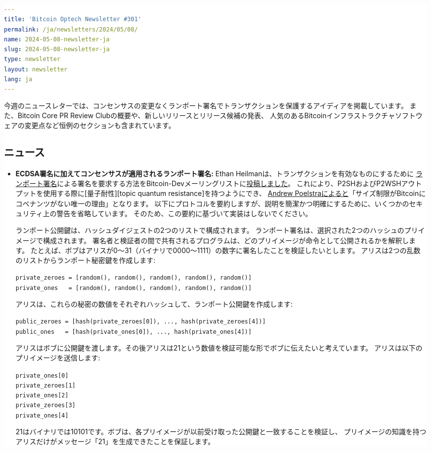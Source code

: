 ```yaml
---
title: 'Bitcoin Optech Newsletter #301'
permalink: /ja/newsletters/2024/05/08/
name: 2024-05-08-newsletter-ja
slug: 2024-05-08-newsletter-ja
type: newsletter
layout: newsletter
lang: ja
---
```

今週のニュースレターでは、コンセンサスの変更なくランポート署名でトランザクションを保護するアイディアを掲載しています。
また、Bitcoin Core PR Review Clubの概要や、新しいリリースとリリース候補の発表、
人気のあるBitcoinインフラストラクチャソフトウェアの変更点など恒例のセクションも含まれています。

## ニュース

- **ECDSA署名に加えてコンセンサスが適用されるランポート署名:**
  Ethan Heilmanは、トランザクションを有効なものにするために
  [ランポート署名][lamport signature]による署名を要求する方法をBitcoin-Devメーリングリストに[投稿しました][heilman lamport]。
  これにより、P2SHおよびP2WSHアウトプットを使用する際に[量子耐性][topic quantum resistance]を持つようにでき、
  [Andrew Poelstraによると][poelstra lamport1]「サイズ制限がBitcoinにコベナンツがない唯一の理由」となります。
  以下にプロトコルを要約しますが、説明を簡潔かつ明確にするために、いくつかのセキュリティ上の警告を省略しています。
  そのため、この要約に基づいて実装はしないでください。

  ランポート公開鍵は、ハッシュダイジェストの2つのリストで構成されます。
  ランポート署名は、選択された2つのハッシュのプリイメージで構成されます。
  署名者と検証者の間で共有されるプログラムは、どのプリイメージが命令として公開されるかを解釈します。
  たとえば、ボブはアリスが0〜31（バイナリで0000〜1111）の数字に署名したことを検証したいとします。
  アリスは2つの乱数のリストからランポート秘密鍵を作成します:

  ```text
  private_zeroes = [random(), random(), random(), random(), random()]
  private_ones   = [random(), random(), random(), random(), random()]
  ```

  アリスは、これらの秘密の数値をそれぞれハッシュして、ランポート公開鍵を作成します:

  ```text
  public_zeroes = [hash(private_zeroes[0]), ..., hash(private_zeroes[4])]
  public_ones   = [hash(private_ones[0]), ..., hash(private_ones[4])]
  ```

  アリスはボブに公開鍵を渡します。その後アリスは21という数値を検証可能な形でボブに伝えたいと考えています。
  アリスは以下のプリイメージを送信します:

  ```text
  private_ones[0]
  private_zeroes[1]
  private_ones[2]
  private_zeroes[3]
  private_ones[4]
  ```

  21はバイナリでは10101です。ボブは、各プリイメージが以前受け取った公開鍵と一致することを検証し、
  プリイメージの知識を持つアリスだけがメッセージ「21」を生成できたことを保証します。


[lnd v0.18.0-beta.rc1]: https://github.com/lightningnetwork/lnd/releases/tag/v0.18.0-beta.rc1
[libsecp256k1 v0.5.0]: https://github.com/bitcoin-core/secp256k1/releases/tag/v0.5.0
[heilman lamport]: https://mailing-list.bitcoindevs.xyz/bitcoindev/CAEM=y+XyW8wNOekw13C5jDMzQ-dOJpQrBC+qR8-uDot25tM=XA@mail.gmail.com/
[lamport signature]: https://en.wikipedia.org/wiki/Lamport_signature
[poelstra lamport1]: https://mailing-list.bitcoindevs.xyz/bitcoindev/ZjD-dMMGxoGNgzIg@camus/
[der encoding]: https://en.wikipedia.org/wiki/X.690#DER_encoding
[heilman lamport2]: https://mailing-list.bitcoindevs.xyz/bitcoindev/CAEM=y+UnxB2vKQpJAa-z-qGZQfpR1ZeW3UyuFFZ6_WTWFYGfjw@mail.gmail.com/
[poelstra lamport2]: https://gnusha.org/pi/bitcoindev/Zjo72iTDYjwwsXW3@camus/T/#m9c4d5836e54ed241c887bcbf3892f800b9659ee2
[news300 secp]: /ja/newsletters/2024/05/01/#libsecp256k1-1058
[news288 time]: /ja/newsletters/2024/02/07/#bitcoin-core-28956
[news141 key hiding]: /ja/newsletters/2021/03/24/#p2pkh-hides-keys
[review club 30000]: https://bitcoincore.reviews/30000